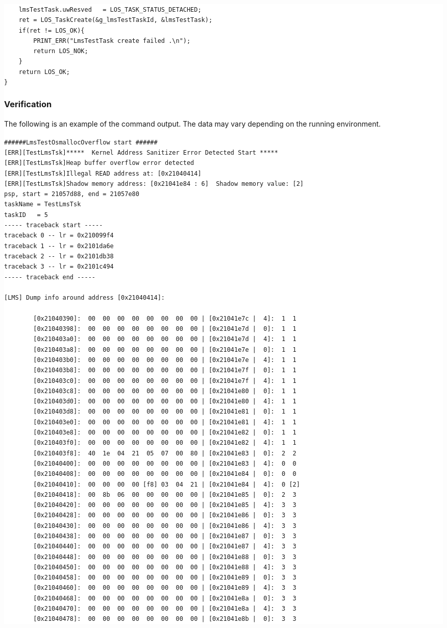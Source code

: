```
    lmsTestTask.uwResved   = LOS_TASK_STATUS_DETACHED;    
    ret = LOS_TaskCreate(&g_lmsTestTaskId, &lmsTestTask);    
    if(ret != LOS_OK){        
        PRINT_ERR("LmsTestTask create failed .\n");        
        return LOS_NOK;    
    } 
    return LOS_OK;
}
```


### Verification

  The following is an example of the command output. The data may vary depending on the running environment.

```
######LmsTestOsmallocOverflow start ######
[ERR][TestLmsTsk]*****  Kernel Address Sanitizer Error Detected Start *****
[ERR][TestLmsTsk]Heap buffer overflow error detected
[ERR][TestLmsTsk]Illegal READ address at: [0x21040414]
[ERR][TestLmsTsk]Shadow memory address: [0x21041e84 : 6]  Shadow memory value: [2]
psp, start = 21057d88, end = 21057e80
taskName = TestLmsTsk
taskID   = 5
----- traceback start -----
traceback 0 -- lr = 0x210099f4
traceback 1 -- lr = 0x2101da6e
traceback 2 -- lr = 0x2101db38
traceback 3 -- lr = 0x2101c494
----- traceback end -----

[LMS] Dump info around address [0x21040414]:

        [0x21040390]:  00  00  00  00  00  00  00  00 | [0x21041e7c |  4]:  1  1
        [0x21040398]:  00  00  00  00  00  00  00  00 | [0x21041e7d |  0]:  1  1
        [0x210403a0]:  00  00  00  00  00  00  00  00 | [0x21041e7d |  4]:  1  1
        [0x210403a8]:  00  00  00  00  00  00  00  00 | [0x21041e7e |  0]:  1  1
        [0x210403b0]:  00  00  00  00  00  00  00  00 | [0x21041e7e |  4]:  1  1
        [0x210403b8]:  00  00  00  00  00  00  00  00 | [0x21041e7f |  0]:  1  1
        [0x210403c0]:  00  00  00  00  00  00  00  00 | [0x21041e7f |  4]:  1  1
        [0x210403c8]:  00  00  00  00  00  00  00  00 | [0x21041e80 |  0]:  1  1
        [0x210403d0]:  00  00  00  00  00  00  00  00 | [0x21041e80 |  4]:  1  1
        [0x210403d8]:  00  00  00  00  00  00  00  00 | [0x21041e81 |  0]:  1  1
        [0x210403e0]:  00  00  00  00  00  00  00  00 | [0x21041e81 |  4]:  1  1
        [0x210403e8]:  00  00  00  00  00  00  00  00 | [0x21041e82 |  0]:  1  1
        [0x210403f0]:  00  00  00  00  00  00  00  00 | [0x21041e82 |  4]:  1  1
        [0x210403f8]:  40  1e  04  21  05  07  00  80 | [0x21041e83 |  0]:  2  2
        [0x21040400]:  00  00  00  00  00  00  00  00 | [0x21041e83 |  4]:  0  0
        [0x21040408]:  00  00  00  00  00  00  00  00 | [0x21041e84 |  0]:  0  0
        [0x21040410]:  00  00  00  00 [f8] 03  04  21 | [0x21041e84 |  4]:  0 [2]
        [0x21040418]:  00  8b  06  00  00  00  00  00 | [0x21041e85 |  0]:  2  3
        [0x21040420]:  00  00  00  00  00  00  00  00 | [0x21041e85 |  4]:  3  3
        [0x21040428]:  00  00  00  00  00  00  00  00 | [0x21041e86 |  0]:  3  3
        [0x21040430]:  00  00  00  00  00  00  00  00 | [0x21041e86 |  4]:  3  3
        [0x21040438]:  00  00  00  00  00  00  00  00 | [0x21041e87 |  0]:  3  3
        [0x21040440]:  00  00  00  00  00  00  00  00 | [0x21041e87 |  4]:  3  3
        [0x21040448]:  00  00  00  00  00  00  00  00 | [0x21041e88 |  0]:  3  3
        [0x21040450]:  00  00  00  00  00  00  00  00 | [0x21041e88 |  4]:  3  3
        [0x21040458]:  00  00  00  00  00  00  00  00 | [0x21041e89 |  0]:  3  3
        [0x21040460]:  00  00  00  00  00  00  00  00 | [0x21041e89 |  4]:  3  3
        [0x21040468]:  00  00  00  00  00  00  00  00 | [0x21041e8a |  0]:  3  3
        [0x21040470]:  00  00  00  00  00  00  00  00 | [0x21041e8a |  4]:  3  3
        [0x21040478]:  00  00  00  00  00  00  00  00 | [0x21041e8b |  0]:  3  3
```